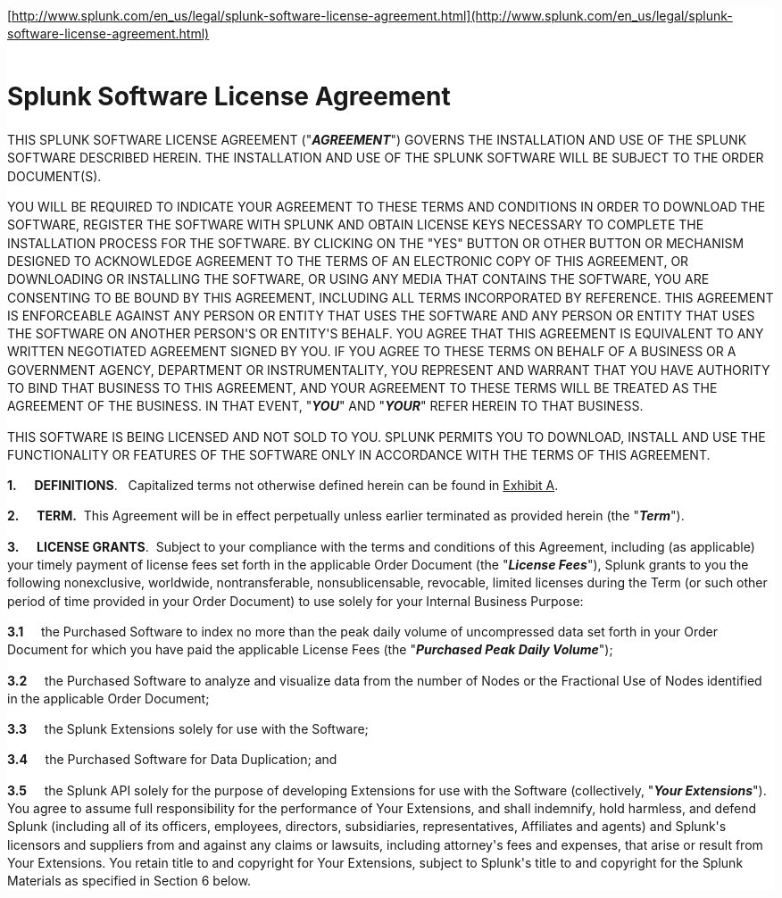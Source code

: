 [http://www.splunk.com/en_us/legal/splunk-software-license-agreement.html](http://www.splunk.com/en_us/legal/splunk-software-license-agreement.html)

# Splunk Software License Agreement

THIS SPLUNK SOFTWARE LICENSE AGREEMENT ("**_AGREEMENT_**") GOVERNS THE INSTALLATION AND USE OF THE SPLUNK SOFTWARE DESCRIBED HEREIN. THE INSTALLATION AND USE OF THE SPLUNK SOFTWARE WILL BE SUBJECT TO THE ORDER DOCUMENT(S).

YOU WILL BE REQUIRED TO INDICATE YOUR AGREEMENT TO THESE TERMS AND CONDITIONS IN ORDER TO DOWNLOAD THE SOFTWARE, REGISTER THE SOFTWARE WITH SPLUNK AND OBTAIN LICENSE KEYS NECESSARY TO COMPLETE THE INSTALLATION PROCESS FOR THE SOFTWARE. BY CLICKING ON THE "YES" BUTTON OR OTHER BUTTON OR MECHANISM DESIGNED TO ACKNOWLEDGE AGREEMENT TO THE TERMS OF AN ELECTRONIC COPY OF THIS AGREEMENT, OR DOWNLOADING OR INSTALLING THE SOFTWARE, OR USING ANY MEDIA THAT CONTAINS THE SOFTWARE, YOU ARE CONSENTING TO BE BOUND BY THIS AGREEMENT, INCLUDING ALL TERMS INCORPORATED BY REFERENCE. THIS AGREEMENT IS ENFORCEABLE AGAINST ANY PERSON OR ENTITY THAT USES THE SOFTWARE AND ANY PERSON OR ENTITY THAT USES THE SOFTWARE ON ANOTHER PERSON'S OR ENTITY'S BEHALF. YOU AGREE THAT THIS AGREEMENT IS EQUIVALENT TO ANY WRITTEN NEGOTIATED AGREEMENT SIGNED BY YOU. IF YOU AGREE TO THESE TERMS ON BEHALF OF A BUSINESS OR A GOVERNMENT AGENCY, DEPARTMENT OR INSTRUMENTALITY, YOU REPRESENT AND WARRANT THAT YOU HAVE AUTHORITY TO BIND THAT BUSINESS TO THIS AGREEMENT, AND YOUR AGREEMENT TO THESE TERMS WILL BE TREATED AS THE AGREEMENT OF THE BUSINESS. IN THAT EVENT, "**_YOU_**" AND "**_YOUR_**" REFER HEREIN TO THAT BUSINESS.

THIS SOFTWARE IS BEING LICENSED AND NOT SOLD TO YOU. SPLUNK PERMITS YOU TO DOWNLOAD, INSTALL AND USE THE FUNCTIONALITY OR FEATURES OF THE SOFTWARE ONLY IN ACCORDANCE WITH THE TERMS OF THIS AGREEMENT.

**1.**     **DEFINITIONS**.   Capitalized terms not otherwise defined herein can be found in <u>Exhibit A</u>.

**2.**     **TERM.**  This Agreement will be in effect perpetually unless earlier terminated as provided herein (the "**_Term_**").

**3.**     **LICENSE GRANTS**.  Subject to your compliance with the terms and conditions of this Agreement, including (as applicable) your timely payment of license fees set forth in the applicable Order Document (the "**_License Fees_**"), Splunk grants to you the following nonexclusive, worldwide, nontransferable, nonsublicensable, revocable, limited licenses during the Term (or such other period of time provided in your Order Document) to use solely for your Internal Business Purpose:

**3.1**     the Purchased Software to index no more than the peak daily volume of uncompressed data set forth in your Order Document for which you have paid the applicable License Fees (the "**_Purchased Peak Daily Volume_**");

**3.2**     the Purchased Software to analyze and visualize data from the number of Nodes or the Fractional Use of Nodes identified in the applicable Order Document;

**3.3**     the Splunk Extensions solely for use with the Software;

**3.4**     the Purchased Software for Data Duplication; and

**3.5**     the Splunk API solely for the purpose of developing Extensions for use with the Software (collectively, "**_Your Extensions_**"). You agree to assume full responsibility for the performance of Your Extensions, and shall indemnify, hold harmless, and defend Splunk (including all of its officers, employees, directors, subsidiaries, representatives, Affiliates and agents) and Splunk's licensors and suppliers from and against any claims or lawsuits, including attorney's fees and expenses, that arise or result from Your Extensions. You retain title to and copyright for Your Extensions, subject to Splunk's title to and copyright for the Splunk Materials as specified in Section 6 below.
